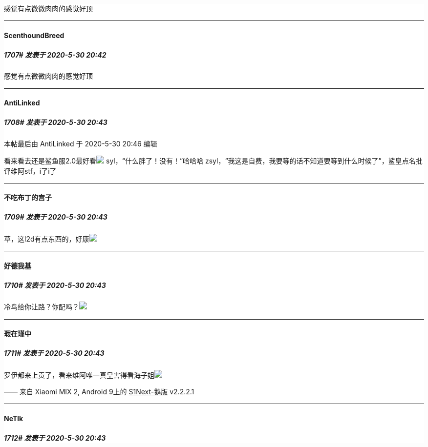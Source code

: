 
感觉有点微微肉肉的感觉好顶


-----

####  ScenthoundBreed  
##### 1707#       发表于 2020-5-30 20:42


感觉有点微微肉肉的感觉好顶


-----

####  AntiLinked  
##### 1708#       发表于 2020-5-30 20:43


 本帖最后由 AntiLinked 于 2020-5-30 20:46 编辑 

看来看去还是鲨鱼服2.0最好看<img src="https://static.saraba1st.com/image/smiley/face2017/072.png" referrerpolicy="no-referrer">
syl，“什么胖了！没有！”哈哈哈
zsyl，“我这是自费，我要等的话不知道要等到什么时候了”，鲨皇点名批评维阿stf，i了i了


-----

####  不吃布丁的宫子  
##### 1709#       发表于 2020-5-30 20:43


草，这l2d有点东西的，好康<img src="https://static.saraba1st.com/image/smiley/face2017/033.png" referrerpolicy="no-referrer">


-----

####  好德我基  
##### 1710#       发表于 2020-5-30 20:43


冷鸟给你让路？你配吗？<img src="https://static.saraba1st.com/image/smiley/face2017/037.png" referrerpolicy="no-referrer">


-----

####  瑕在瑾中  
##### 1711#       发表于 2020-5-30 20:43


罗伊都来上贡了，看来维阿唯一真皇害得看海子姐<img src="https://static.saraba1st.com/image/smiley/face2017/067.png" referrerpolicy="no-referrer">

—— 来自 Xiaomi MIX 2, Android 9上的 [S1Next-鹅版](https://github.com/ykrank/S1-Next/releases) v2.2.2.1


-----

####  NeTlk  
##### 1712#       发表于 2020-5-30 20:43
